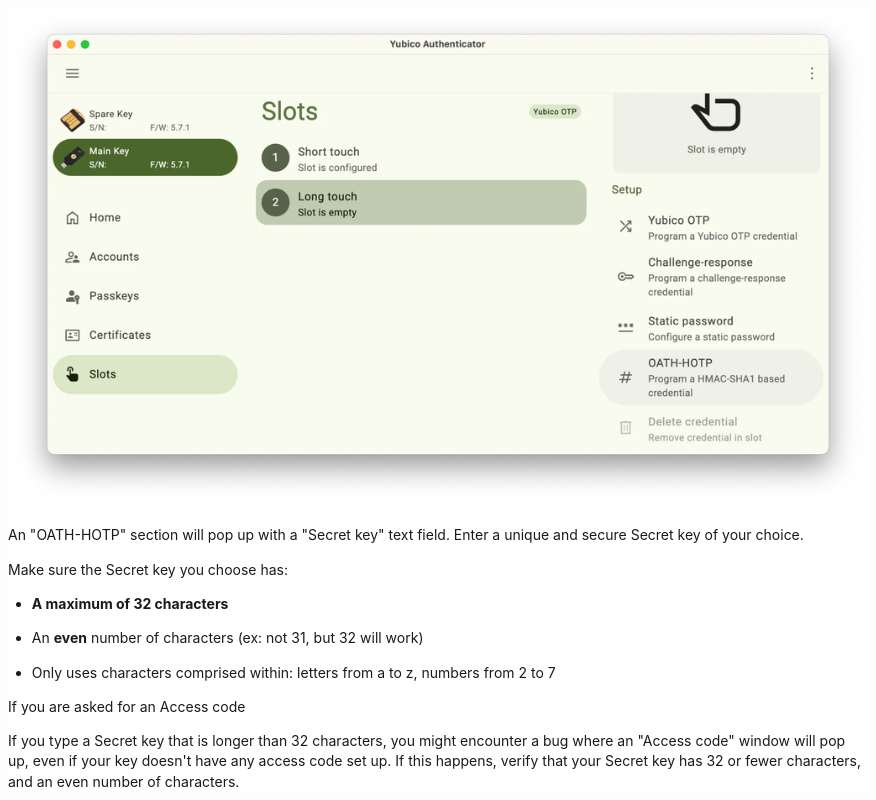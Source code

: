 ![Screenshot of the Yubico Authenticator application showing the Slots section with the Long touch slot selected, and the OATH-HOTP button selected in the right.](../assets/images/yubikey-reset-and-backup/yubikey-37-config-hotp.webp)

An "OATH-HOTP" section will pop up with a "Secret key" text field. Enter a unique and secure Secret key of your choice.

Make sure the Secret key you choose has:

- **A maximum of 32 characters**

- An **even** number of characters (ex: not 31, but 32 will work)

- Only uses characters comprised within: letters from a to z, numbers from 2 to 7

<div class="admonition bug" markdown>
<p class="admonition-title">If you are asked for an Access code</p>

If you type a Secret key that is longer than 32 characters, you might encounter a bug where an "Access code" window will pop up, even if your key doesn't have any access code set up. If this happens, verify that your Secret key has 32 or fewer characters, and an even number of characters.

</div>
